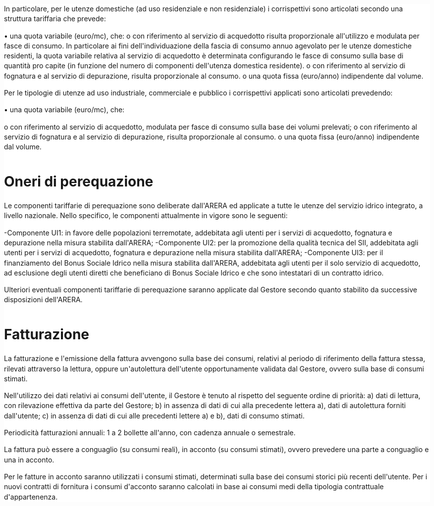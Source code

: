 In particolare, per le utenze domestiche (ad uso residenziale e non residenziale) i corrispettivi sono articolati secondo una struttura tariffaria che prevede:

• una quota variabile (euro/mc), che: o con riferimento al servizio di acquedotto risulta proporzionale all'utilizzo e modulata per fasce di consumo. In particolare ai fini dell'individuazione della fascia di consumo annuo agevolato per le utenze domestiche residenti, la quota variabile relativa al servizio di acquedotto è determinata configurando le fasce di consumo sulla base di quantità pro capite (in funzione del numero di componenti dell'utenza domestica residente). o con riferimento al servizio di fognatura e al servizio di depurazione, risulta proporzionale al consumo. o una quota fissa (euro/anno) indipendente dal volume.

Per le tipologie di utenze ad uso industriale, commerciale e pubblico i corrispettivi applicati sono articolati prevedendo:

• una quota variabile (euro/mc), che:

o con riferimento al servizio di acquedotto, modulata per fasce di consumo sulla base dei volumi prelevati; o con riferimento al servizio di fognatura e al servizio di depurazione, risulta proporzionale al consumo. o una quota fissa (euro/anno) indipendente dal volume.

# Oneri di perequazione
Le componenti tariffarie di perequazione sono deliberate dall'ARERA ed applicate a tutte le utenze del servizio idrico integrato, a livello nazionale. Nello specifico, le componenti attualmente in vigore sono le seguenti:

-Componente UI1: in favore delle popolazioni terremotate, addebitata agli utenti per i servizi di acquedotto, fognatura e depurazione nella misura stabilita dall'ARERA; -Componente UI2: per la promozione della qualità tecnica del SII, addebitata agli utenti per i servizi di acquedotto, fognatura e depurazione nella misura stabilita dall'ARERA; -Componente UI3: per il finanziamento del Bonus Sociale Idrico nella misura stabilita dall'ARERA, addebitata agli utenti per il solo servizio di acquedotto, ad esclusione degli utenti diretti che beneficiano di Bonus Sociale Idrico e che sono intestatari di un contratto idrico.

Ulteriori eventuali componenti tariffarie di perequazione saranno applicate dal Gestore secondo quanto stabilito da successive disposizioni dell'ARERA.

# Fatturazione
La fatturazione e l'emissione della fattura avvengono sulla base dei consumi, relativi al periodo di riferimento della fattura stessa, rilevati attraverso la lettura, oppure un'autolettura dell'utente opportunamente validata dal Gestore, ovvero sulla base di consumi stimati.

Nell'utilizzo dei dati relativi ai consumi dell'utente, il Gestore è tenuto al rispetto del seguente ordine di priorità: a) dati di lettura, con rilevazione effettiva da parte del Gestore; b) in assenza di dati di cui alla precedente lettera a), dati di autolettura forniti dall'utente; c) in assenza di dati di cui alle precedenti lettere a) e b), dati di consumo stimati.

Periodicità fatturazioni annuali: 1 a 2 bollette all'anno, con cadenza annuale o semestrale.

La fattura può essere a conguaglio (su consumi reali), in acconto (su consumi stimati), ovvero prevedere una parte a conguaglio e una in acconto.

Per le fatture in acconto saranno utilizzati i consumi stimati, determinati sulla base dei consumi storici più recenti dell'utente. Per i nuovi contratti di fornitura i consumi d'acconto saranno calcolati in base ai consumi medi della tipologia contrattuale d'appartenenza.
